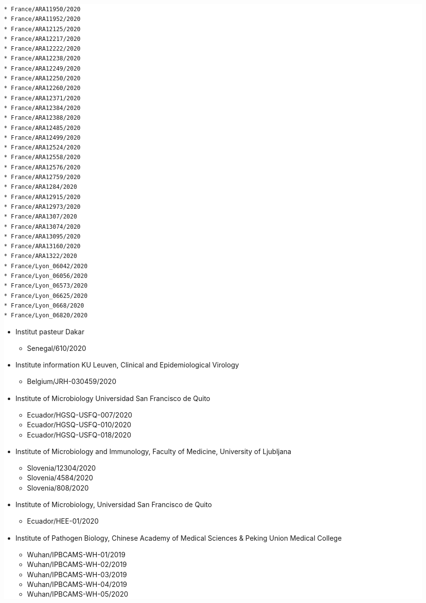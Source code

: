 	* France/ARA11950/2020
	* France/ARA11952/2020
	* France/ARA12125/2020
	* France/ARA12217/2020
	* France/ARA12222/2020
	* France/ARA12238/2020
	* France/ARA12249/2020
	* France/ARA12250/2020
	* France/ARA12260/2020
	* France/ARA12371/2020
	* France/ARA12384/2020
	* France/ARA12388/2020
	* France/ARA12485/2020
	* France/ARA12499/2020
	* France/ARA12524/2020
	* France/ARA12558/2020
	* France/ARA12576/2020
	* France/ARA12759/2020
	* France/ARA1284/2020
	* France/ARA12915/2020
	* France/ARA12973/2020
	* France/ARA1307/2020
	* France/ARA13074/2020
	* France/ARA13095/2020
	* France/ARA13160/2020
	* France/ARA1322/2020
	* France/Lyon_06042/2020
	* France/Lyon_06056/2020
	* France/Lyon_06573/2020
	* France/Lyon_06625/2020
	* France/Lyon_0668/2020
	* France/Lyon_06820/2020

* Institut pasteur Dakar
	* Senegal/610/2020

* Institute information  KU Leuven, Clinical and Epidemiological Virology
	* Belgium/JRH-030459/2020

* Institute of Microbiology Universidad San Francisco de Quito
	* Ecuador/HGSQ-USFQ-007/2020
	* Ecuador/HGSQ-USFQ-010/2020
	* Ecuador/HGSQ-USFQ-018/2020

* Institute of Microbiology and Immunology, Faculty of Medicine, University of Ljubljana
	* Slovenia/12304/2020
	* Slovenia/4584/2020
	* Slovenia/808/2020

* Institute of Microbiology, Universidad San Francisco de Quito
	* Ecuador/HEE-01/2020

* Institute of Pathogen Biology, Chinese Academy of Medical Sciences & Peking Union Medical College
	* Wuhan/IPBCAMS-WH-01/2019
	* Wuhan/IPBCAMS-WH-02/2019
	* Wuhan/IPBCAMS-WH-03/2019
	* Wuhan/IPBCAMS-WH-04/2019
	* Wuhan/IPBCAMS-WH-05/2020
